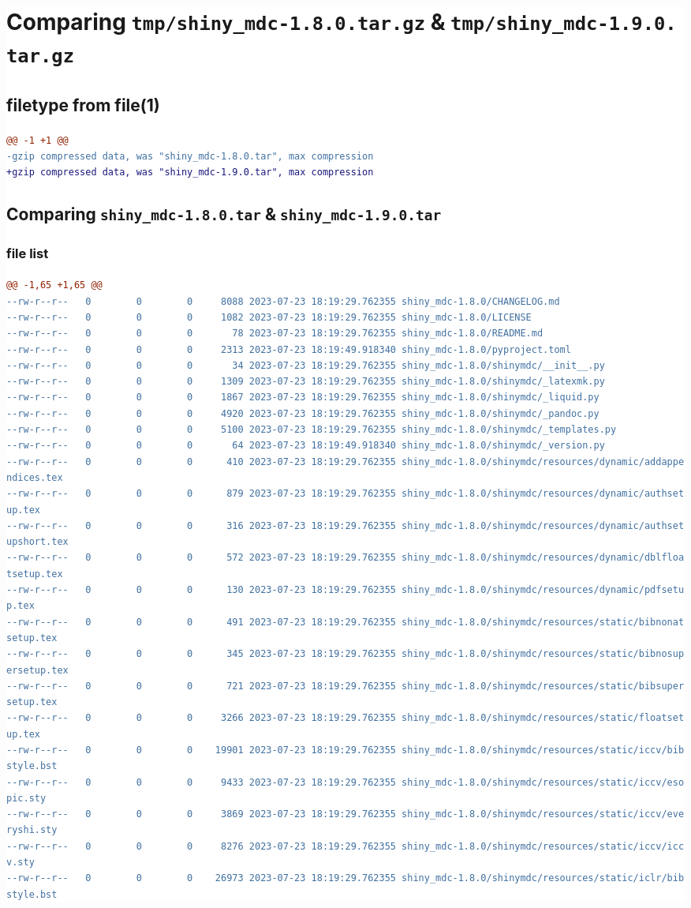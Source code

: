 # Comparing `tmp/shiny_mdc-1.8.0.tar.gz` & `tmp/shiny_mdc-1.9.0.tar.gz`

## filetype from file(1)

```diff
@@ -1 +1 @@
-gzip compressed data, was "shiny_mdc-1.8.0.tar", max compression
+gzip compressed data, was "shiny_mdc-1.9.0.tar", max compression
```

## Comparing `shiny_mdc-1.8.0.tar` & `shiny_mdc-1.9.0.tar`

### file list

```diff
@@ -1,65 +1,65 @@
--rw-r--r--   0        0        0     8088 2023-07-23 18:19:29.762355 shiny_mdc-1.8.0/CHANGELOG.md
--rw-r--r--   0        0        0     1082 2023-07-23 18:19:29.762355 shiny_mdc-1.8.0/LICENSE
--rw-r--r--   0        0        0       78 2023-07-23 18:19:29.762355 shiny_mdc-1.8.0/README.md
--rw-r--r--   0        0        0     2313 2023-07-23 18:19:49.918340 shiny_mdc-1.8.0/pyproject.toml
--rw-r--r--   0        0        0       34 2023-07-23 18:19:29.762355 shiny_mdc-1.8.0/shinymdc/__init__.py
--rw-r--r--   0        0        0     1309 2023-07-23 18:19:29.762355 shiny_mdc-1.8.0/shinymdc/_latexmk.py
--rw-r--r--   0        0        0     1867 2023-07-23 18:19:29.762355 shiny_mdc-1.8.0/shinymdc/_liquid.py
--rw-r--r--   0        0        0     4920 2023-07-23 18:19:29.762355 shiny_mdc-1.8.0/shinymdc/_pandoc.py
--rw-r--r--   0        0        0     5100 2023-07-23 18:19:29.762355 shiny_mdc-1.8.0/shinymdc/_templates.py
--rw-r--r--   0        0        0       64 2023-07-23 18:19:49.918340 shiny_mdc-1.8.0/shinymdc/_version.py
--rw-r--r--   0        0        0      410 2023-07-23 18:19:29.762355 shiny_mdc-1.8.0/shinymdc/resources/dynamic/addappendices.tex
--rw-r--r--   0        0        0      879 2023-07-23 18:19:29.762355 shiny_mdc-1.8.0/shinymdc/resources/dynamic/authsetup.tex
--rw-r--r--   0        0        0      316 2023-07-23 18:19:29.762355 shiny_mdc-1.8.0/shinymdc/resources/dynamic/authsetupshort.tex
--rw-r--r--   0        0        0      572 2023-07-23 18:19:29.762355 shiny_mdc-1.8.0/shinymdc/resources/dynamic/dblfloatsetup.tex
--rw-r--r--   0        0        0      130 2023-07-23 18:19:29.762355 shiny_mdc-1.8.0/shinymdc/resources/dynamic/pdfsetup.tex
--rw-r--r--   0        0        0      491 2023-07-23 18:19:29.762355 shiny_mdc-1.8.0/shinymdc/resources/static/bibnonatsetup.tex
--rw-r--r--   0        0        0      345 2023-07-23 18:19:29.762355 shiny_mdc-1.8.0/shinymdc/resources/static/bibnosupersetup.tex
--rw-r--r--   0        0        0      721 2023-07-23 18:19:29.762355 shiny_mdc-1.8.0/shinymdc/resources/static/bibsupersetup.tex
--rw-r--r--   0        0        0     3266 2023-07-23 18:19:29.762355 shiny_mdc-1.8.0/shinymdc/resources/static/floatsetup.tex
--rw-r--r--   0        0        0    19901 2023-07-23 18:19:29.762355 shiny_mdc-1.8.0/shinymdc/resources/static/iccv/bibstyle.bst
--rw-r--r--   0        0        0     9433 2023-07-23 18:19:29.762355 shiny_mdc-1.8.0/shinymdc/resources/static/iccv/esopic.sty
--rw-r--r--   0        0        0     3869 2023-07-23 18:19:29.762355 shiny_mdc-1.8.0/shinymdc/resources/static/iccv/everyshi.sty
--rw-r--r--   0        0        0     8276 2023-07-23 18:19:29.762355 shiny_mdc-1.8.0/shinymdc/resources/static/iccv/iccv.sty
--rw-r--r--   0        0        0    26973 2023-07-23 18:19:29.762355 shiny_mdc-1.8.0/shinymdc/resources/static/iclr/bibstyle.bst
```